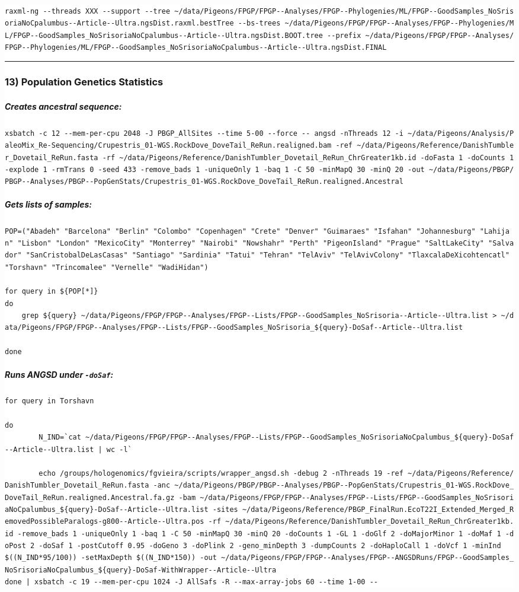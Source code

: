 ```
raxml-ng --threads XXX --support --tree ~/data/Pigeons/FPGP/FPGP--Analyses/FPGP--Phylogenies/ML/FPGP--GoodSamples_NoSrisoriaNoCpalumbus--Article--Ultra.ngsDist.raxml.bestTree --bs-trees ~/data/Pigeons/FPGP/FPGP--Analyses/FPGP--Phylogenies/ML/FPGP--GoodSamples_NoSrisoriaNoCpalumbus--Article--Ultra.ngsDist.BOOT.tree --prefix ~/data/Pigeons/FPGP/FPGP--Analyses/FPGP--Phylogenies/ML/FPGP--GoodSamples_NoSrisoriaNoCpalumbus--Article--Ultra.ngsDist.FINAL
```
***

### 13) Population Genetics Statistics

##### Creates ancestral sequence:

```
xsbatch -c 12 --mem-per-cpu 2048 -J PBGP_AllSites --time 5-00 --force -- angsd -nThreads 12 -i ~/data/Pigeons/Analysis/PaleoMix_Re-Sequencing/Crupestris_01-WGS.RockDove_DoveTail_ReRun.realigned.bam -ref ~/data/Pigeons/Reference/DanishTumbler_Dovetail_ReRun.fasta -rf ~/data/Pigeons/Reference/DanishTumbler_Dovetail_ReRun_ChrGreater1kb.id -doFasta 1 -doCounts 1 -explode 1 -rmTrans 0 -seed 433 -remove_bads 1 -uniqueOnly 1 -baq 1 -C 50 -minMapQ 30 -minQ 20 -out ~/data/Pigeons/PBGP/PBGP--Analyses/PBGP--PopGenStats/Crupestris_01-WGS.RockDove_DoveTail_ReRun.realigned.Ancestral
```

##### Gets lists of samples:

```
POP=("Abadeh" "Barcelona" "Berlin" "Colombo" "Copenhagen" "Crete" "Denver" "Guimaraes" "Isfahan" "Johannesburg" "Lahijan" "Lisbon" "London" "MexicoCity" "Monterrey" "Nairobi" "Nowshahr" "Perth" "PigeonIsland" "Prague" "SaltLakeCity" "Salvador" "SanCristobalDeLasCasas" "Santiago" "Sardinia" "Tatui" "Tehran" "TelAviv" "TelAvivColony" "TlaxcalaDeXicohtencatl" "Torshavn" "Trincomalee" "Vernelle" "WadiHidan")

for query in ${POP[*]}
do 
    grep ${query} ~/data/Pigeons/FPGP/FPGP--Analyses/FPGP--Lists/FPGP--GoodSamples_NoSrisoria--Article--Ultra.list > ~/data/Pigeons/FPGP/FPGP--Analyses/FPGP--Lists/FPGP--GoodSamples_NoSrisoria_${query}-DoSaf--Article--Ultra.list
    
done
```

##### Runs ANGSD under `-doSaf`:

```
for query in Torshavn

do
        N_IND=`cat ~/data/Pigeons/FPGP/FPGP--Analyses/FPGP--Lists/FPGP--GoodSamples_NoSrisoriaNoCpalumbus_${query}-DoSaf--Article--Ultra.list | wc -l`

        echo /groups/hologenomics/fgvieira/scripts/wrapper_angsd.sh -debug 2 -nThreads 19 -ref ~/data/Pigeons/Reference/DanishTumbler_Dovetail_ReRun.fasta -anc ~/data/Pigeons/PBGP/PBGP--Analyses/PBGP--PopGenStats/Crupestris_01-WGS.RockDove_DoveTail_ReRun.realigned.Ancestral.fa.gz -bam ~/data/Pigeons/FPGP/FPGP--Analyses/FPGP--Lists/FPGP--GoodSamples_NoSrisoriaNoCpalumbus_${query}-DoSaf--Article--Ultra.list -sites ~/data/Pigeons/Reference/PBGP_FinalRun.EcoT22I_Extended_Merged_RemovedPossibleParalogs-g800--Article--Ultra.pos -rf ~/data/Pigeons/Reference/DanishTumbler_Dovetail_ReRun_ChrGreater1kb.id -remove_bads 1 -uniqueOnly 1 -baq 1 -C 50 -minMapQ 30 -minQ 20 -doCounts 1 -GL 1 -doGlf 2 -doMajorMinor 1 -doMaf 1 -doPost 2 -doSaf 1 -postCutoff 0.95 -doGeno 3 -doPlink 2 -geno_minDepth 3 -dumpCounts 2 -doHaploCall 1 -doVcf 1 -minInd $((N_IND*95/100)) -setMaxDepth $((N_IND*150)) -out ~/data/Pigeons/FPGP/FPGP--Analyses/FPGP--ANGSDRuns/FPGP--GoodSamples_NoSrisoriaNoCpalumbus_${query}-DoSaf-WithWrapper--Article--Ultra
done | xsbatch -c 19 --mem-per-cpu 1024 -J AllSafs -R --max-array-jobs 60 --time 1-00 --
```
